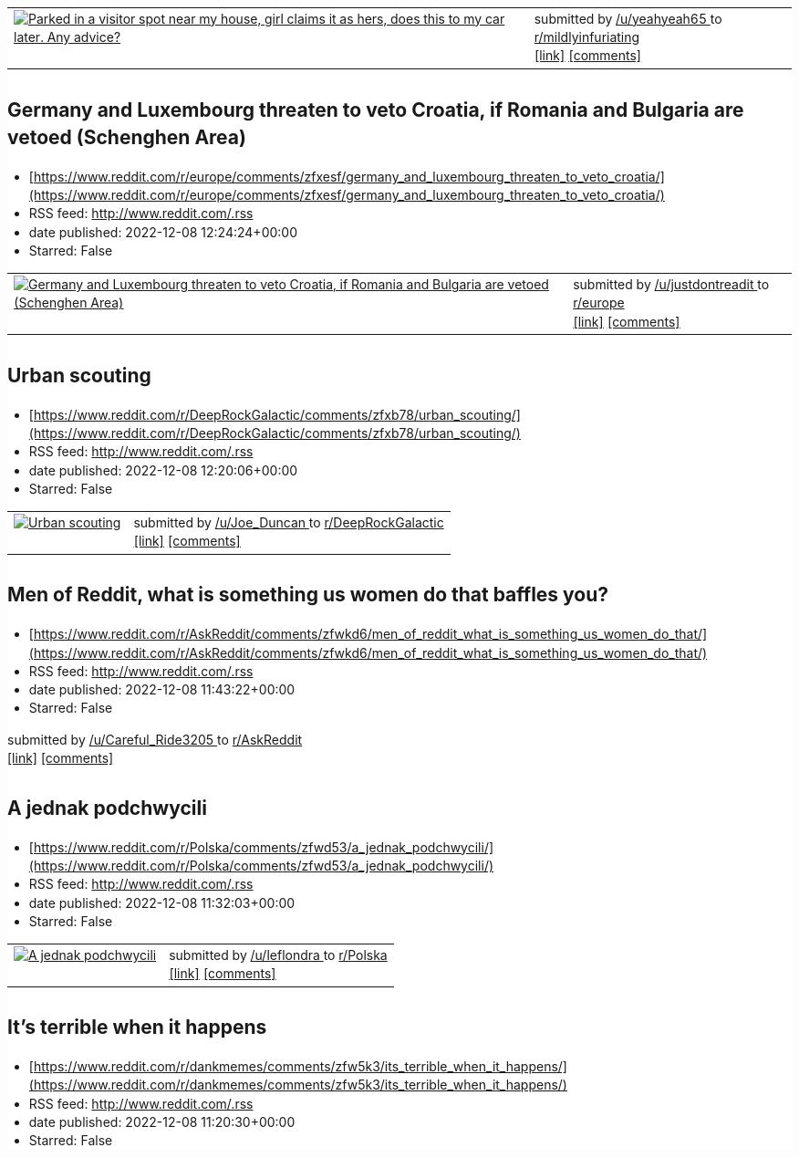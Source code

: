 <table> <tr><td> <a href="https://www.reddit.com/r/mildlyinfuriating/comments/zfy4be/parked_in_a_visitor_spot_near_my_house_girl/"> <img alt="Parked in a visitor spot near my house, girl claims it as hers, does this to my car later. Any advice?" src="https://b.thumbs.redditmedia.com/my6lEdq4s5_6jRum7JpAVnvs-hB7For860xUnnK4xZE.jpg" title="Parked in a visitor spot near my house, girl claims it as hers, does this to my car later. Any advice?" /> </a> </td><td> &#32; submitted by &#32; <a href="https://www.reddit.com/user/yeahyeah65"> /u/yeahyeah65 </a> &#32; to &#32; <a href="https://www.reddit.com/r/mildlyinfuriating/"> r/mildlyinfuriating </a> <br /> <span><a href="https://www.reddit.com/gallery/zfy4be">[link]</a></span> &#32; <span><a href="https://www.reddit.com/r/mildlyinfuriating/comments/zfy4be/parked_in_a_visitor_spot_near_my_house_girl/">[comments]</a></span> </td></tr></table>

## Germany and Luxembourg threaten to veto Croatia, if Romania and Bulgaria are vetoed (Schenghen Area)
 - [https://www.reddit.com/r/europe/comments/zfxesf/germany_and_luxembourg_threaten_to_veto_croatia/](https://www.reddit.com/r/europe/comments/zfxesf/germany_and_luxembourg_threaten_to_veto_croatia/)
 - RSS feed: http://www.reddit.com/.rss
 - date published: 2022-12-08 12:24:24+00:00
 - Starred: False

<table> <tr><td> <a href="https://www.reddit.com/r/europe/comments/zfxesf/germany_and_luxembourg_threaten_to_veto_croatia/"> <img alt="Germany and Luxembourg threaten to veto Croatia, if Romania and Bulgaria are vetoed (Schenghen Area)" src="https://external-preview.redd.it/qbMvw5iLV_KnfQhzlVUl070uj5NSsB8Dl3ZOB198Y1k.jpg?width=640&amp;crop=smart&amp;auto=webp&amp;s=ef4f73a7bbbb0aed9aea13a24f3a913dffc430bf" title="Germany and Luxembourg threaten to veto Croatia, if Romania and Bulgaria are vetoed (Schenghen Area)" /> </a> </td><td> &#32; submitted by &#32; <a href="https://www.reddit.com/user/justdontreadit"> /u/justdontreadit </a> &#32; to &#32; <a href="https://www.reddit.com/r/europe/"> r/europe </a> <br /> <span><a href="https://i.imgur.com/13hsDrk.jpg">[link]</a></span> &#32; <span><a href="https://www.reddit.com/r/europe/comments/zfxesf/germany_and_luxembourg_threaten_to_veto_croatia/">[comments]</a></span> </td></tr></table>

## Urban scouting
 - [https://www.reddit.com/r/DeepRockGalactic/comments/zfxb78/urban_scouting/](https://www.reddit.com/r/DeepRockGalactic/comments/zfxb78/urban_scouting/)
 - RSS feed: http://www.reddit.com/.rss
 - date published: 2022-12-08 12:20:06+00:00
 - Starred: False

<table> <tr><td> <a href="https://www.reddit.com/r/DeepRockGalactic/comments/zfxb78/urban_scouting/"> <img alt="Urban scouting" src="https://preview.redd.it/4ttooxzw1o4a1.jpg?width=640&amp;crop=smart&amp;auto=webp&amp;s=bc33d84d6508331f6c2383dbdf573ec64ba7d7b7" title="Urban scouting" /> </a> </td><td> &#32; submitted by &#32; <a href="https://www.reddit.com/user/Joe_Duncan"> /u/Joe_Duncan </a> &#32; to &#32; <a href="https://www.reddit.com/r/DeepRockGalactic/"> r/DeepRockGalactic </a> <br /> <span><a href="https://i.redd.it/4ttooxzw1o4a1.jpg">[link]</a></span> &#32; <span><a href="https://www.reddit.com/r/DeepRockGalactic/comments/zfxb78/urban_scouting/">[comments]</a></span> </td></tr></table>

## Men of Reddit, what is something us women do that baffles you?
 - [https://www.reddit.com/r/AskReddit/comments/zfwkd6/men_of_reddit_what_is_something_us_women_do_that/](https://www.reddit.com/r/AskReddit/comments/zfwkd6/men_of_reddit_what_is_something_us_women_do_that/)
 - RSS feed: http://www.reddit.com/.rss
 - date published: 2022-12-08 11:43:22+00:00
 - Starred: False

&#32; submitted by &#32; <a href="https://www.reddit.com/user/Careful_Ride3205"> /u/Careful_Ride3205 </a> &#32; to &#32; <a href="https://www.reddit.com/r/AskReddit/"> r/AskReddit </a> <br /> <span><a href="https://www.reddit.com/r/AskReddit/comments/zfwkd6/men_of_reddit_what_is_something_us_women_do_that/">[link]</a></span> &#32; <span><a href="https://www.reddit.com/r/AskReddit/comments/zfwkd6/men_of_reddit_what_is_something_us_women_do_that/">[comments]</a></span>

## A jednak podchwycili
 - [https://www.reddit.com/r/Polska/comments/zfwd53/a_jednak_podchwycili/](https://www.reddit.com/r/Polska/comments/zfwd53/a_jednak_podchwycili/)
 - RSS feed: http://www.reddit.com/.rss
 - date published: 2022-12-08 11:32:03+00:00
 - Starred: False

<table> <tr><td> <a href="https://www.reddit.com/r/Polska/comments/zfwd53/a_jednak_podchwycili/"> <img alt="A jednak podchwycili" src="https://preview.redd.it/ahb20jzjbp4a1.jpg?width=640&amp;crop=smart&amp;auto=webp&amp;s=f8d9c531cd10a2188cffbc6d45b5914cac00f7b5" title="A jednak podchwycili" /> </a> </td><td> &#32; submitted by &#32; <a href="https://www.reddit.com/user/leflondra"> /u/leflondra </a> &#32; to &#32; <a href="https://www.reddit.com/r/Polska/"> r/Polska </a> <br /> <span><a href="https://i.redd.it/ahb20jzjbp4a1.jpg">[link]</a></span> &#32; <span><a href="https://www.reddit.com/r/Polska/comments/zfwd53/a_jednak_podchwycili/">[comments]</a></span> </td></tr></table>

## It’s terrible when it happens
 - [https://www.reddit.com/r/dankmemes/comments/zfw5k3/its_terrible_when_it_happens/](https://www.reddit.com/r/dankmemes/comments/zfw5k3/its_terrible_when_it_happens/)
 - RSS feed: http://www.reddit.com/.rss
 - date published: 2022-12-08 11:20:30+00:00
 - Starred: False
